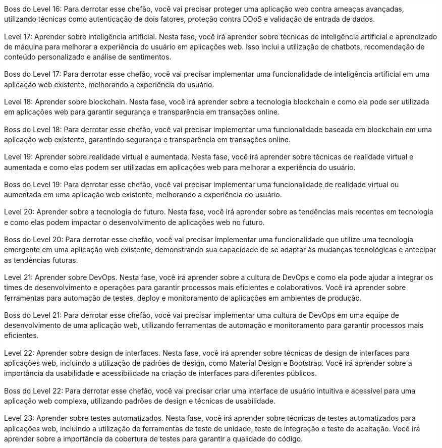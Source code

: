 Boss do Level 16: Para derrotar esse chefão, você vai precisar proteger uma aplicação web contra ameaças avançadas, utilizando técnicas como autenticação de dois fatores, proteção contra DDoS e validação de entrada de dados.

Level 17: Aprender sobre inteligência artificial. Nesta fase, você irá aprender sobre técnicas de inteligência artificial e aprendizado de máquina para melhorar a experiência do usuário em aplicações web. Isso inclui a utilização de chatbots, recomendação de conteúdo personalizado e análise de sentimentos.

Boss do Level 17: Para derrotar esse chefão, você vai precisar implementar uma funcionalidade de inteligência artificial em uma aplicação web existente, melhorando a experiência do usuário.

Level 18: Aprender sobre blockchain. Nesta fase, você irá aprender sobre a tecnologia blockchain e como ela pode ser utilizada em aplicações web para garantir segurança e transparência em transações online.

Boss do Level 18: Para derrotar esse chefão, você vai precisar implementar uma funcionalidade baseada em blockchain em uma aplicação web existente, garantindo segurança e transparência em transações online.

Level 19: Aprender sobre realidade virtual e aumentada. Nesta fase, você irá aprender sobre técnicas de realidade virtual e aumentada e como elas podem ser utilizadas em aplicações web para melhorar a experiência do usuário.

Boss do Level 19: Para derrotar esse chefão, você vai precisar implementar uma funcionalidade de realidade virtual ou aumentada em uma aplicação web existente, melhorando a experiência do usuário.

Level 20: Aprender sobre a tecnologia do futuro. Nesta fase, você irá aprender sobre as tendências mais recentes em tecnologia e como elas podem impactar o desenvolvimento de aplicações web no futuro.

Boss do Level 20: Para derrotar esse chefão, você vai precisar implementar uma funcionalidade que utilize uma tecnologia emergente em uma aplicação web existente, demonstrando sua capacidade de se adaptar às mudanças tecnológicas e antecipar as tendências futuras.

Level 21: Aprender sobre DevOps. Nesta fase, você irá aprender sobre a cultura de DevOps e como ela pode ajudar a integrar os times de desenvolvimento e operações para garantir processos mais eficientes e colaborativos. Você irá aprender sobre ferramentas para automação de testes, deploy e monitoramento de aplicações em ambientes de produção.

Boss do Level 21: Para derrotar esse chefão, você vai precisar implementar uma cultura de DevOps em uma equipe de desenvolvimento de uma aplicação web, utilizando ferramentas de automação e monitoramento para garantir processos mais eficientes.

Level 22: Aprender sobre design de interfaces. Nesta fase, você irá aprender sobre técnicas de design de interfaces para aplicações web, incluindo a utilização de padrões de design, como Material Design e Bootstrap. Você irá aprender sobre a importância da usabilidade e acessibilidade na criação de interfaces para diferentes públicos.

Boss do Level 22: Para derrotar esse chefão, você vai precisar criar uma interface de usuário intuitiva e acessível para uma aplicação web complexa, utilizando padrões de design e técnicas de usabilidade.

Level 23: Aprender sobre testes automatizados. Nesta fase, você irá aprender sobre técnicas de testes automatizados para aplicações web, incluindo a utilização de ferramentas de teste de unidade, teste de integração e teste de aceitação. Você irá aprender sobre a importância da cobertura de testes para garantir a qualidade do código.
